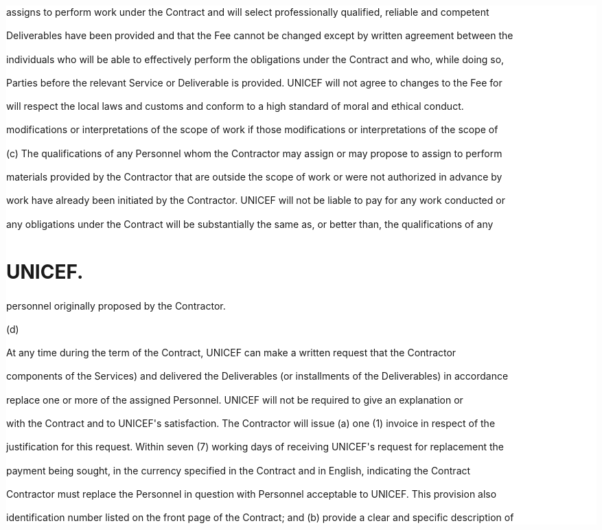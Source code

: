 assigns to perform work under the Contract and will select professionally qualified, reliable and competent

Deliverables have been provided and that the Fee cannot be changed except by written agreement between the

individuals who will be able to effectively perform the obligations under the Contract and who, while doing so,

Parties before the relevant Service or Deliverable is provided. UNICEF will not agree to changes to the Fee for

will respect the local laws and customs and conform to a high standard of moral and ethical conduct.

modifications or interpretations of the scope of work if those modifications or interpretations of the scope of

(c) The qualifications of any Personnel whom the Contractor may assign or may propose to assign to perform

materials provided by the Contractor that are outside the scope of work or were not authorized in advance by

work have already been initiated by the Contractor. UNICEF will not be liable to pay for any work conducted or

any obligations under the Contract will be substantially the same as, or better than, the qualifications of any

# UNICEF.

personnel originally proposed by the Contractor.

(d)

At any time during the term of the Contract, UNICEF can make a written request that the Contractor

components of the Services) and delivered the Deliverables (or installments of the Deliverables) in accordance

replace one or more of the assigned Personnel. UNICEF will not be required to give an explanation or

with the Contract and to UNICEF's satisfaction. The Contractor will issue (a) one (1) invoice in respect of the

justification for this request. Within seven (7) working days of receiving UNICEF's request for replacement the

payment being sought, in the currency specified in the Contract and in English, indicating the Contract

Contractor must replace the Personnel in question with Personnel acceptable to UNICEF. This provision also

identification number listed on the front page of the Contract; and (b) provide a clear and specific description of
